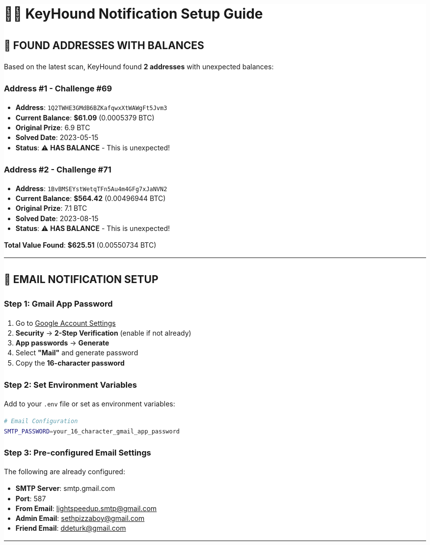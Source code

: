 # 📧📱 KeyHound Notification Setup Guide

## 🚨 **FOUND ADDRESSES WITH BALANCES**

Based on the latest scan, KeyHound found **2 addresses** with unexpected balances:

### **Address #1 - Challenge #69**
- **Address**: `1Q2TWHE3GMdB6BZKafqwxXtWAWgFt5Jvm3`
- **Current Balance**: **$61.09** (0.0005379 BTC)
- **Original Prize**: 6.9 BTC
- **Solved Date**: 2023-05-15
- **Status**: ⚠️ **HAS BALANCE** - This is unexpected!

### **Address #2 - Challenge #71**
- **Address**: `1BvBMSEYstWetqTFn5Au4m4GFg7xJaNVN2`
- **Current Balance**: **$564.42** (0.00496944 BTC)
- **Original Prize**: 7.1 BTC
- **Solved Date**: 2023-08-15
- **Status**: ⚠️ **HAS BALANCE** - This is unexpected!

**Total Value Found**: **$625.51** (0.00550734 BTC)

---

## 📧 **EMAIL NOTIFICATION SETUP**

### **Step 1: Gmail App Password**
1. Go to [Google Account Settings](https://myaccount.google.com/)
2. **Security** → **2-Step Verification** (enable if not already)
3. **App passwords** → **Generate**
4. Select **"Mail"** and generate password
5. Copy the **16-character password**

### **Step 2: Set Environment Variables**
Add to your `.env` file or set as environment variables:

```bash
# Email Configuration
SMTP_PASSWORD=your_16_character_gmail_app_password
```

### **Step 3: Pre-configured Email Settings**
The following are already configured:
- **SMTP Server**: smtp.gmail.com
- **Port**: 587
- **From Email**: lightspeedup.smtp@gmail.com
- **Admin Email**: sethpizzaboy@gmail.com
- **Friend Email**: ddeturk@gmail.com

---